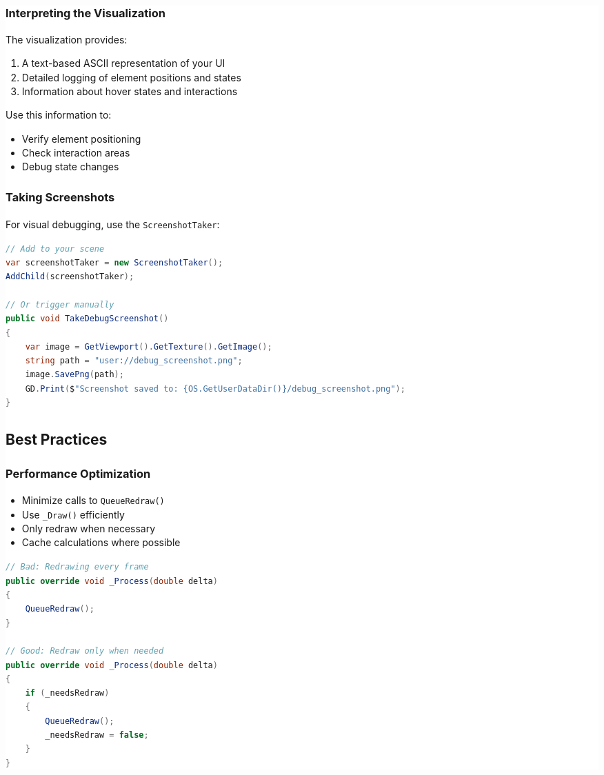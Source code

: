 
### Interpreting the Visualization

The visualization provides:

1. A text-based ASCII representation of your UI
2. Detailed logging of element positions and states
3. Information about hover states and interactions

Use this information to:
- Verify element positioning
- Check interaction areas
- Debug state changes

### Taking Screenshots

For visual debugging, use the `ScreenshotTaker`:

```csharp
// Add to your scene
var screenshotTaker = new ScreenshotTaker();
AddChild(screenshotTaker);

// Or trigger manually
public void TakeDebugScreenshot()
{
    var image = GetViewport().GetTexture().GetImage();
    string path = "user://debug_screenshot.png";
    image.SavePng(path);
    GD.Print($"Screenshot saved to: {OS.GetUserDataDir()}/debug_screenshot.png");
}
```

## Best Practices

### Performance Optimization

- Minimize calls to `QueueRedraw()`
- Use `_Draw()` efficiently
- Only redraw when necessary
- Cache calculations where possible

```csharp
// Bad: Redrawing every frame
public override void _Process(double delta)
{
    QueueRedraw();
}

// Good: Redraw only when needed
public override void _Process(double delta)
{
    if (_needsRedraw)
    {
        QueueRedraw();
        _needsRedraw = false;
    }
}
```
